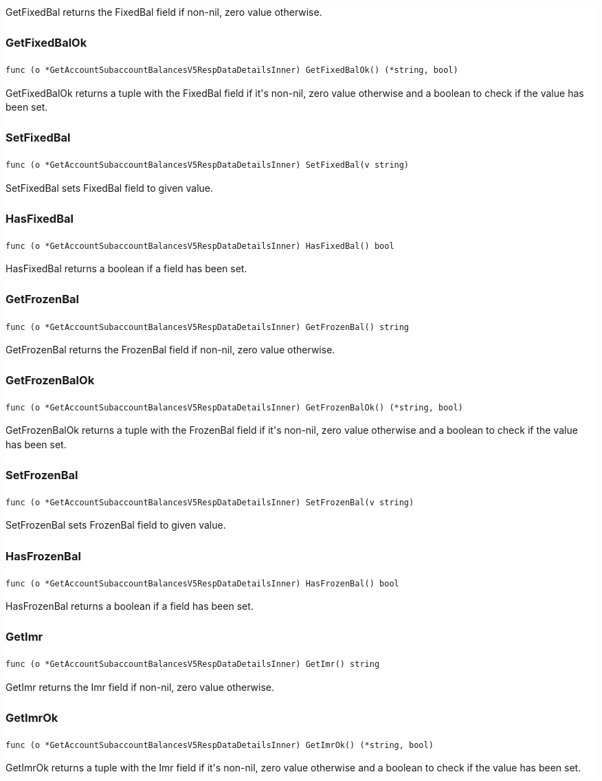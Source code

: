 GetFixedBal returns the FixedBal field if non-nil, zero value otherwise.

### GetFixedBalOk

`func (o *GetAccountSubaccountBalancesV5RespDataDetailsInner) GetFixedBalOk() (*string, bool)`

GetFixedBalOk returns a tuple with the FixedBal field if it's non-nil, zero value otherwise
and a boolean to check if the value has been set.

### SetFixedBal

`func (o *GetAccountSubaccountBalancesV5RespDataDetailsInner) SetFixedBal(v string)`

SetFixedBal sets FixedBal field to given value.

### HasFixedBal

`func (o *GetAccountSubaccountBalancesV5RespDataDetailsInner) HasFixedBal() bool`

HasFixedBal returns a boolean if a field has been set.

### GetFrozenBal

`func (o *GetAccountSubaccountBalancesV5RespDataDetailsInner) GetFrozenBal() string`

GetFrozenBal returns the FrozenBal field if non-nil, zero value otherwise.

### GetFrozenBalOk

`func (o *GetAccountSubaccountBalancesV5RespDataDetailsInner) GetFrozenBalOk() (*string, bool)`

GetFrozenBalOk returns a tuple with the FrozenBal field if it's non-nil, zero value otherwise
and a boolean to check if the value has been set.

### SetFrozenBal

`func (o *GetAccountSubaccountBalancesV5RespDataDetailsInner) SetFrozenBal(v string)`

SetFrozenBal sets FrozenBal field to given value.

### HasFrozenBal

`func (o *GetAccountSubaccountBalancesV5RespDataDetailsInner) HasFrozenBal() bool`

HasFrozenBal returns a boolean if a field has been set.

### GetImr

`func (o *GetAccountSubaccountBalancesV5RespDataDetailsInner) GetImr() string`

GetImr returns the Imr field if non-nil, zero value otherwise.

### GetImrOk

`func (o *GetAccountSubaccountBalancesV5RespDataDetailsInner) GetImrOk() (*string, bool)`

GetImrOk returns a tuple with the Imr field if it's non-nil, zero value otherwise
and a boolean to check if the value has been set.
